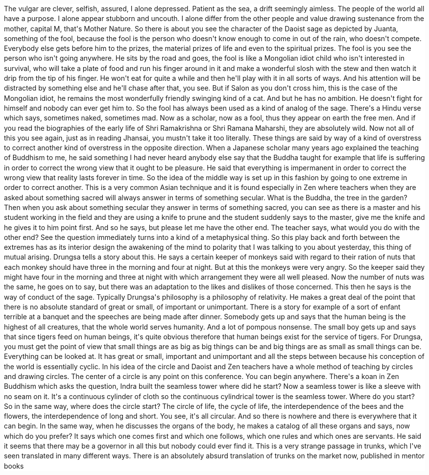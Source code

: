 The vulgar are clever, selfish, assured, I alone depressed. Patient as the sea, a drift seemingly aimless. The people of the world all have a purpose. I alone appear stubborn and uncouth. I alone differ from the other people and value drawing sustenance from the mother, capital M, that's Mother Nature. So there is about you see the character of the Daoist sage as depicted by Juanta, something of the fool, because the fool is the person who doesn't know enough to come in out of the rain, who doesn't compete. Everybody else gets before him to the prizes, the material prizes of life and even to the spiritual prizes. The fool is you see the person who isn't going anywhere. He sits by the road and goes, the fool is like a Mongolian idiot child who isn't interested in survival, who will take a plate of food and run his finger around in it and make a wonderful slosh with the stew and then watch it drip from the tip of his finger. He won't eat for quite a while and then he'll play with it in all sorts of ways. And his attention will be distracted by something else and he'll chase after that, you see. But if Salon as you don't cross him, this is the case of the Mongolian idiot, he remains the most wonderfully friendly swinging kind of a cat. And but he has no ambition. He doesn't fight for himself and nobody can ever get him to. So the fool has always been used as a kind of analog of the sage. There's a Hindu verse which says, sometimes naked, sometimes mad. Now as a scholar, now as a fool, thus they appear on earth the free men. And if you read the biographies of the early life of Shri Ramakrishna or Shri Ramana Maharshi, they are absolutely wild. Now not all of this you see again, just as in reading Jhansai, you mustn't take it too literally. These things are said by way of a kind of overstress to correct another kind of overstress in the opposite direction. When a Japanese scholar many years ago explained the teaching of Buddhism to me, he said something I had never heard anybody else say that the Buddha taught for example that life is suffering in order to correct the wrong view that it ought to be pleasure. He said that everything is impermanent in order to correct the wrong view that reality lasts forever in time. So the idea of the middle way is set up in this fashion by going to one extreme in order to correct another. This is a very common Asian technique and it is found especially in Zen where teachers when they are asked about something sacred will always answer in terms of something secular. What is the Buddha, the tree in the garden? Then when you ask about something secular they answer in terms of something sacred, you can see as there is a master and his student working in the field and they are using a knife to prune and the student suddenly says to the master, give me the knife and he gives it to him point first. And so he says, but please let me have the other end. The teacher says, what would you do with the other end? See the question immediately turns into a kind of a metaphysical thing. So this play back and forth between the extremes has as its interior design the awakening of the mind to polarity that I was talking to you about yesterday, this thing of mutual arising. Drungsa tells a story about this. He says a certain keeper of monkeys said with regard to their ration of nuts that each monkey should have three in the morning and four at night. But at this the monkeys were very angry. So the keeper said they might have four in the morning and three at night with which arrangement they were all well pleased. Now the number of nuts was the same, he goes on to say, but there was an adaptation to the likes and dislikes of those concerned. This then he says is the way of conduct of the sage. Typically Drungsa's philosophy is a philosophy of relativity. He makes a great deal of the point that there is no absolute standard of great or small, of important or unimportant. There is a story for example of a sort of enfant terrible at a banquet and the speeches are being made after dinner. Somebody gets up and says that the human being is the highest of all creatures, that the whole world serves humanity. And a lot of pompous nonsense. The small boy gets up and says that since tigers feed on human beings, it's quite obvious therefore that human beings exist for the service of tigers. For Drungsa, you must get the point of view that small things are as big as big things can be and big things are as small as small things can be. Everything can be looked at. It has great or small, important and unimportant and all the steps between because his conception of the world is essentially cyclic. In his idea of the circle and Daoist and Zen teachers have a whole method of teaching by circles and drawing circles. The center of a circle is any point on this conference. You can begin anywhere. There's a koan in Zen Buddhism which asks the question, Indra built the seamless tower where did he start? Now a seamless tower is like a sleeve with no seam on it. It's a continuous cylinder of cloth so the continuous cylindrical tower is the seamless tower. Where do you start? So in the same way, where does the circle start? The circle of life, the cycle of life, the interdependence of the bees and the flowers, the interdependence of long and short. You see, it's all circular. And so there is nowhere and there is everywhere that it can begin. In the same way, when he discusses the organs of the body, he makes a catalog of all these organs and says, now which do you prefer? It says which one comes first and which one follows, which one rules and which ones are servants. He said it seems that there may be a governor in all this but nobody could ever find it. This is a very strange passage in trunks, which I've seen translated in many different ways. There is an absolutely absurd translation of trunks on the market now, published in mentor books